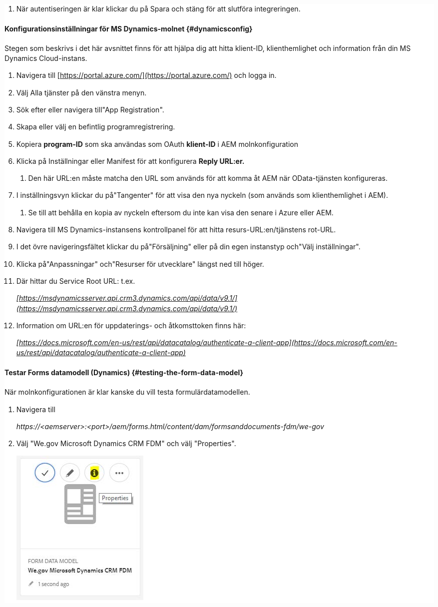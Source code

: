 
1. När autentiseringen är klar klickar du på Spara och stäng för att slutföra integreringen.

#### Konfigurationsinställningar för MS Dynamics-molnet {#dynamicsconfig}

Stegen som beskrivs i det här avsnittet finns för att hjälpa dig att hitta klient-ID, klienthemlighet och information från din MS Dynamics Cloud-instans.

1. Navigera till [https://portal.azure.com/](https://portal.azure.com/) och logga in.
1. Välj Alla tjänster på den vänstra menyn.
1. Sök efter eller navigera till&quot;App Registration&quot;.
1. Skapa eller välj en befintlig programregistrering.
1. Kopiera **program-ID** som ska användas som OAuth **klient-ID** i AEM molnkonfiguration
1. Klicka på Inställningar eller Manifest för att konfigurera **Reply URL:er.**

   1. Den här URL:en måste matcha den URL som används för att komma åt AEM när OData-tjänsten konfigureras.

1. I inställningsvyn klickar du på&quot;Tangenter&quot; för att visa den nya nyckeln (som används som klienthemlighet i AEM).

   1. Se till att behålla en kopia av nyckeln eftersom du inte kan visa den senare i Azure eller AEM.

1. Navigera till MS Dynamics-instansens kontrollpanel för att hitta resurs-URL:en/tjänstens rot-URL.
1. I det övre navigeringsfältet klickar du på&quot;Försäljning&quot; eller på din egen instanstyp och&quot;Välj inställningar&quot;.
1. Klicka på&quot;Anpassningar&quot; och&quot;Resurser för utvecklare&quot; längst ned till höger.
1. Där hittar du Service Root URL: t.ex.

   *[https://msdynamicsserver.api.crm3.dynamics.com/api/data/v9.1/](https://msdynamicsserver.api.crm3.dynamics.com/api/data/v9.1/)*

1. Information om URL:en för uppdaterings- och åtkomsttoken finns här:

   *[https://docs.microsoft.com/en-us/rest/api/datacatalog/authenticate-a-client-app](https://docs.microsoft.com/en-us/rest/api/datacatalog/authenticate-a-client-app)*

#### Testar Forms datamodell (Dynamics) {#testing-the-form-data-model}

När molnkonfigurationen är klar kanske du vill testa formulärdatamodellen.

1. Navigera till

   *https://&lt;aemserver>:&lt;port>/aem/forms.html/content/dam/formsanddocuments-fdm/we-gov*

1. Välj &quot;We.gov Microsoft Dynamics CRM FDM&quot; och välj &quot;Properties&quot;.

   ![Egenskaper för Dynamics CRM FDM](assets/properties_dynamics_crm.jpg)
